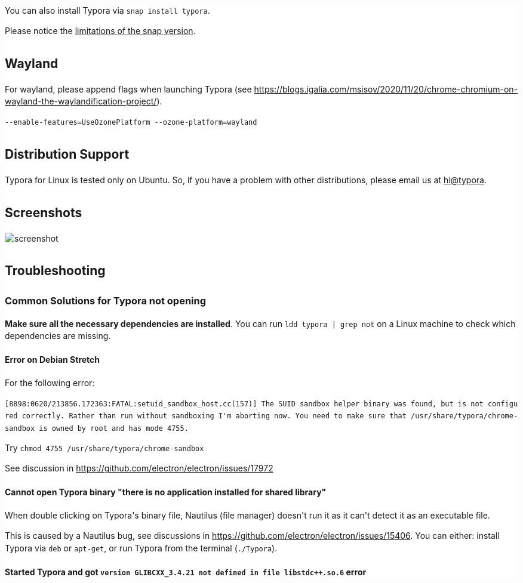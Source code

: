 You can also install Typora via `snap install typora`.

Please notice the [limitations of the snap version](/Snap/#limitations-for-the-snap-version).

## Wayland

For wayland, please append flags when launching Typora (see <https://blogs.igalia.com/msisov/2020/11/20/chrome-chromium-on-wayland-the-waylandification-project/>).

```
--enable-features=UseOzonePlatform --ozone-platform=wayland
```

## Distribution Support

Typora for Linux is tested only on Ubuntu. So, if you have a problem with other distributions, please email us at [hi@typora](http://mailto:hi@typora.io).

## Screenshots

![screenshot](/media/typora-linux/screenshot.png)

## Troubleshooting

### Common Solutions for Typora not opening

**Make sure all the necessary dependencies are installed**. You can run `ldd typora | grep not` on a Linux machine to check which dependencies are missing. 

#### Error on Debian Stretch

For the following error:

```
[8898:0620/213856.172363:FATAL:setuid_sandbox_host.cc(157)] The SUID sandbox helper binary was found, but is not configured correctly. Rather than run without sandboxing I'm aborting now. You need to make sure that /usr/share/typora/chrome-sandbox is owned by root and has mode 4755.
```

Try `chmod 4755 /usr/share/typora/chrome-sandbox`

See discussion in https://github.com/electron/electron/issues/17972

#### Cannot open Typora binary "there is no application installed for shared library"

When double clicking on Typora's binary file, Nautilus (file manager) doesn't run it as it can't detect it as an executable file.

This is caused by a Nautilus bug, see discussions in https://github.com/electron/electron/issues/15406. You can either: install Typora via `deb` or `apt-get`, or run Typora from the terminal (`./Typora`).

#### Started Typora and got `version GLIBCXX_3.4.21 not defined in file libstdc++.so.6` error
